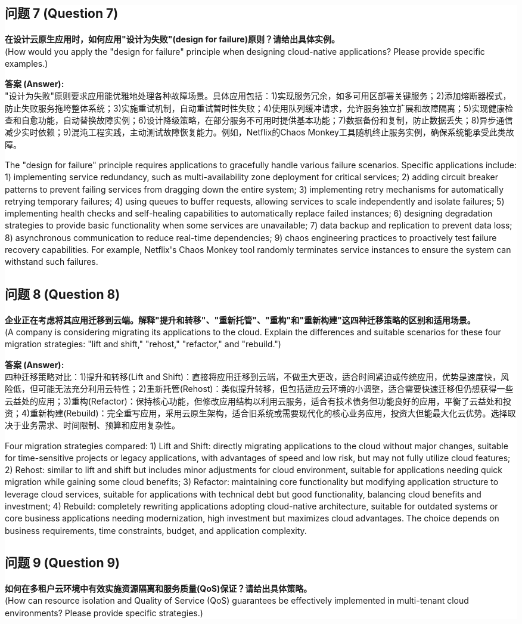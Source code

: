## 问题 7 (Question 7)

**在设计云原生应用时，如何应用"设计为失败"(design for failure)原则？请给出具体实例。**  
(How would you apply the "design for failure" principle when designing cloud-native applications? Please provide specific examples.)

**答案 (Answer):**  
"设计为失败"原则要求应用能优雅地处理各种故障场景。具体应用包括：1)实现服务冗余，如多可用区部署关键服务；2)添加熔断器模式，防止失败服务拖垮整体系统；3)实施重试机制，自动重试暂时性失败；4)使用队列缓冲请求，允许服务独立扩展和故障隔离；5)实现健康检查和自愈功能，自动替换故障实例；6)设计降级策略，在部分服务不可用时提供基本功能；7)数据备份和复制，防止数据丢失；8)异步通信减少实时依赖；9)混沌工程实践，主动测试故障恢复能力。例如，Netflix的Chaos Monkey工具随机终止服务实例，确保系统能承受此类故障。

The "design for failure" principle requires applications to gracefully handle various failure scenarios. Specific applications include: 1) implementing service redundancy, such as multi-availability zone deployment for critical services; 2) adding circuit breaker patterns to prevent failing services from dragging down the entire system; 3) implementing retry mechanisms for automatically retrying temporary failures; 4) using queues to buffer requests, allowing services to scale independently and isolate failures; 5) implementing health checks and self-healing capabilities to automatically replace failed instances; 6) designing degradation strategies to provide basic functionality when some services are unavailable; 7) data backup and replication to prevent data loss; 8) asynchronous communication to reduce real-time dependencies; 9) chaos engineering practices to proactively test failure recovery capabilities. For example, Netflix's Chaos Monkey tool randomly terminates service instances to ensure the system can withstand such failures.

## 问题 8 (Question 8)

**企业正在考虑将其应用迁移到云端。解释"提升和转移"、"重新托管"、"重构"和"重新构建"这四种迁移策略的区别和适用场景。**  
(A company is considering migrating its applications to the cloud. Explain the differences and suitable scenarios for these four migration strategies: "lift and shift," "rehost," "refactor," and "rebuild.")

**答案 (Answer):**  
四种迁移策略对比：1)提升和转移(Lift and Shift)：直接将应用迁移到云端，不做重大更改，适合时间紧迫或传统应用，优势是速度快，风险低，但可能无法充分利用云特性；2)重新托管(Rehost)：类似提升转移，但包括适应云环境的小调整，适合需要快速迁移但仍想获得一些云益处的应用；3)重构(Refactor)：保持核心功能，但修改应用结构以利用云服务，适合有技术债务但功能良好的应用，平衡了云益处和投资；4)重新构建(Rebuild)：完全重写应用，采用云原生架构，适合旧系统或需要现代化的核心业务应用，投资大但能最大化云优势。选择取决于业务需求、时间限制、预算和应用复杂性。

Four migration strategies compared: 1) Lift and Shift: directly migrating applications to the cloud without major changes, suitable for time-sensitive projects or legacy applications, with advantages of speed and low risk, but may not fully utilize cloud features; 2) Rehost: similar to lift and shift but includes minor adjustments for cloud environment, suitable for applications needing quick migration while gaining some cloud benefits; 3) Refactor: maintaining core functionality but modifying application structure to leverage cloud services, suitable for applications with technical debt but good functionality, balancing cloud benefits and investment; 4) Rebuild: completely rewriting applications adopting cloud-native architecture, suitable for outdated systems or core business applications needing modernization, high investment but maximizes cloud advantages. The choice depends on business requirements, time constraints, budget, and application complexity.

## 问题 9 (Question 9)

**如何在多租户云环境中有效实施资源隔离和服务质量(QoS)保证？请给出具体策略。**  
(How can resource isolation and Quality of Service (QoS) guarantees be effectively implemented in multi-tenant cloud environments? Please provide specific strategies.)
